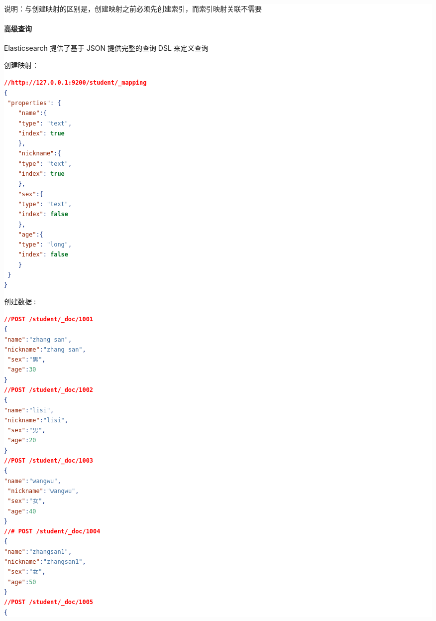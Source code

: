   说明：与创建映射的区别是，创建映射之前必须先创建索引，而索引映射关联不需要

####   高级查询

Elasticsearch 提供了基于 JSON 提供完整的查询 DSL 来定义查询

创建映射：

```json
//http://127.0.0.1:9200/student/_mapping
{
 "properties": {
    "name":{
    "type": "text",
    "index": true
    },
    "nickname":{
    "type": "text",
    "index": true
    },
    "sex":{
    "type": "text",
    "index": false
    },
    "age":{
    "type": "long",
    "index": false
    }
 }
}
```



创建数据 :

```json
//POST /student/_doc/1001
{
"name":"zhang san",
"nickname":"zhang san",
 "sex":"男",
 "age":30
}
//POST /student/_doc/1002
{
"name":"lisi",
"nickname":"lisi",
 "sex":"男",
 "age":20
}
//POST /student/_doc/1003
{
"name":"wangwu",
 "nickname":"wangwu",
 "sex":"女",
 "age":40
}
//# POST /student/_doc/1004
{
"name":"zhangsan1",
"nickname":"zhangsan1",
 "sex":"女",
 "age":50
}
//POST /student/_doc/1005
{
```